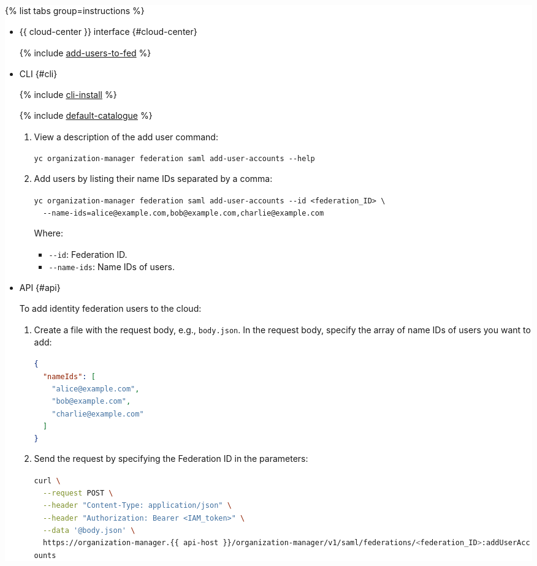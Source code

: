 {% list tabs group=instructions %}

- {{ cloud-center }} interface {#cloud-center}

  {% include [add-users-to-fed](../../../_includes/organization/add-users-to-fed.md) %}

- CLI {#cli}

  {% include [cli-install](../../../_includes/cli-install.md) %}

  {% include [default-catalogue](../../../_includes/default-catalogue.md) %}

  1. View a description of the add user command:

     ```
     yc organization-manager federation saml add-user-accounts --help
     ```

  1. Add users by listing their name IDs separated by a comma:

     ```
     yc organization-manager federation saml add-user-accounts --id <federation_ID> \
       --name-ids=alice@example.com,bob@example.com,charlie@example.com
     ```

     Where:

     * `--id`: Federation ID.
     * `--name-ids`: Name IDs of users.

- API {#api}

  To add identity federation users to the cloud:

  1. Create a file with the request body, e.g., `body.json`. In the request body, specify the array of name IDs of users you want to add:

      ```json
      {
        "nameIds": [
          "alice@example.com",
          "bob@example.com",
          "charlie@example.com"
        ]
      }
      ```

  1. Send the request by specifying the Federation ID in the parameters:

      ```bash
      curl \
        --request POST \
        --header "Content-Type: application/json" \
        --header "Authorization: Bearer <IAM_token>" \
        --data '@body.json' \
        https://organization-manager.{{ api-host }}/organization-manager/v1/saml/federations/<federation_ID>:addUserAccounts
      ```
